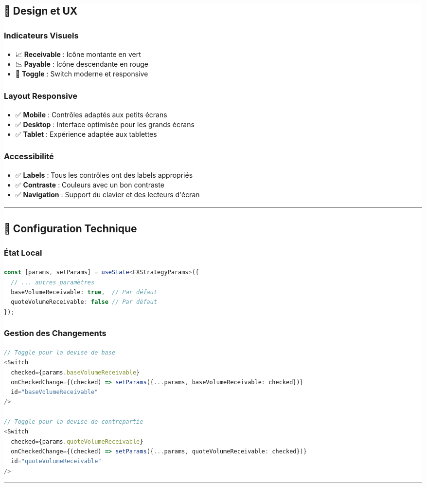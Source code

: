 
## 🎨 **Design et UX**

### **Indicateurs Visuels**
- 📈 **Receivable** : Icône montante en vert
- 📉 **Payable** : Icône descendante en rouge
- 🔄 **Toggle** : Switch moderne et responsive

### **Layout Responsive**
- ✅ **Mobile** : Contrôles adaptés aux petits écrans
- ✅ **Desktop** : Interface optimisée pour les grands écrans
- ✅ **Tablet** : Expérience adaptée aux tablettes

### **Accessibilité**
- ✅ **Labels** : Tous les contrôles ont des labels appropriés
- ✅ **Contraste** : Couleurs avec un bon contraste
- ✅ **Navigation** : Support du clavier et des lecteurs d'écran

---

## 🔧 **Configuration Technique**

### **État Local**
```typescript
const [params, setParams] = useState<FXStrategyParams>({
  // ... autres paramètres
  baseVolumeReceivable: true,  // Par défaut
  quoteVolumeReceivable: false // Par défaut
});
```

### **Gestion des Changements**
```typescript
// Toggle pour la devise de base
<Switch
  checked={params.baseVolumeReceivable}
  onCheckedChange={(checked) => setParams({...params, baseVolumeReceivable: checked})}
  id="baseVolumeReceivable"
/>

// Toggle pour la devise de contrepartie
<Switch
  checked={params.quoteVolumeReceivable}
  onCheckedChange={(checked) => setParams({...params, quoteVolumeReceivable: checked})}
  id="quoteVolumeReceivable"
/>
```

---

